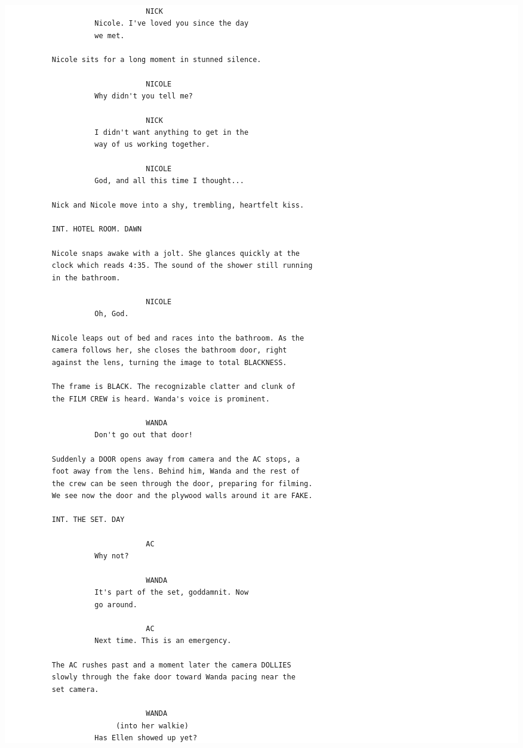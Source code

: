                                      NICK
                         Nicole. I've loved you since the day 
                         we met.

               Nicole sits for a long moment in stunned silence.

                                     NICOLE
                         Why didn't you tell me?

                                     NICK
                         I didn't want anything to get in the 
                         way of us working together.

                                     NICOLE
                         God, and all this time I thought...

               Nick and Nicole move into a shy, trembling, heartfelt kiss.

               INT. HOTEL ROOM. DAWN

               Nicole snaps awake with a jolt. She glances quickly at the 
               clock which reads 4:35. The sound of the shower still running 
               in the bathroom.

                                     NICOLE
                         Oh, God.

               Nicole leaps out of bed and races into the bathroom. As the 
               camera follows her, she closes the bathroom door, right 
               against the lens, turning the image to total BLACKNESS.

               The frame is BLACK. The recognizable clatter and clunk of 
               the FILM CREW is heard. Wanda's voice is prominent.

                                     WANDA
                         Don't go out that door!

               Suddenly a DOOR opens away from camera and the AC stops, a 
               foot away from the lens. Behind him, Wanda and the rest of 
               the crew can be seen through the door, preparing for filming. 
               We see now the door and the plywood walls around it are FAKE.

               INT. THE SET. DAY

                                     AC
                         Why not?

                                     WANDA
                         It's part of the set, goddamnit. Now 
                         go around.

                                     AC
                         Next time. This is an emergency.

               The AC rushes past and a moment later the camera DOLLIES 
               slowly through the fake door toward Wanda pacing near the 
               set camera.

                                     WANDA
                              (into her walkie)
                         Has Ellen showed up yet?
